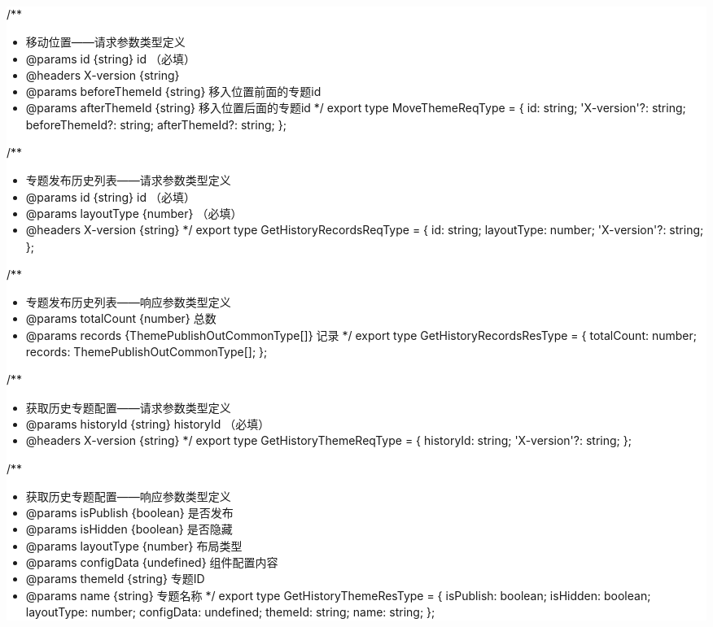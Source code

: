 /**
 * 移动位置——请求参数类型定义
 * @params id {string} id （必填）
 * @headers X-version {string}
 * @params beforeThemeId {string} 移入位置前面的专题id
 * @params afterThemeId {string} 移入位置后面的专题id
 */
export type MoveThemeReqType = {
    id: string;
    'X-version'?: string;
    beforeThemeId?: string;
    afterThemeId?: string;
};

/**
 * 专题发布历史列表——请求参数类型定义
 * @params id {string} id （必填）
 * @params layoutType {number}  （必填）
 * @headers X-version {string}
 */
export type GetHistoryRecordsReqType = {
    id: string;
    layoutType: number;
    'X-version'?: string;
};

/**
 * 专题发布历史列表——响应参数类型定义
 * @params totalCount {number} 总数
 * @params records {ThemePublishOutCommonType[]} 记录
 */
export type GetHistoryRecordsResType = {
    totalCount: number;
    records: ThemePublishOutCommonType[];
};

/**
 * 获取历史专题配置——请求参数类型定义
 * @params historyId {string} historyId （必填）
 * @headers X-version {string}
 */
export type GetHistoryThemeReqType = {
    historyId: string;
    'X-version'?: string;
};

/**
 * 获取历史专题配置——响应参数类型定义
 * @params isPublish {boolean} 是否发布
 * @params isHidden {boolean} 是否隐藏
 * @params layoutType {number} 布局类型
 * @params configData {undefined} 组件配置内容
 * @params themeId {string} 专题ID
 * @params name {string} 专题名称
 */
export type GetHistoryThemeResType = {
    isPublish: boolean;
    isHidden: boolean;
    layoutType: number;
    configData: undefined;
    themeId: string;
    name: string;
};
